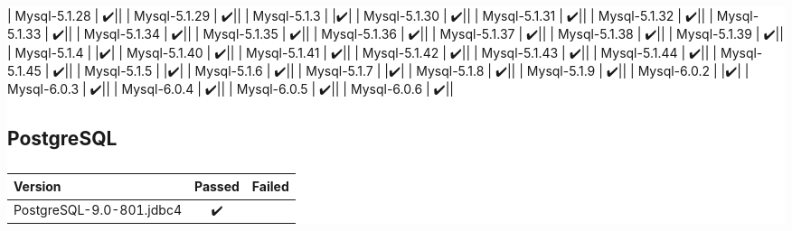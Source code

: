 | Mysql-5.1.28  | :heavy_check_mark:||
| Mysql-5.1.29  | :heavy_check_mark:||
| Mysql-5.1.3  | |:heavy_check_mark:|
| Mysql-5.1.30  | :heavy_check_mark:||
| Mysql-5.1.31  | :heavy_check_mark:||
| Mysql-5.1.32  | :heavy_check_mark:||
| Mysql-5.1.33  | :heavy_check_mark:||
| Mysql-5.1.34  | :heavy_check_mark:||
| Mysql-5.1.35  | :heavy_check_mark:||
| Mysql-5.1.36  | :heavy_check_mark:||
| Mysql-5.1.37  | :heavy_check_mark:||
| Mysql-5.1.38  | :heavy_check_mark:||
| Mysql-5.1.39  | :heavy_check_mark:||
| Mysql-5.1.4  | |:heavy_check_mark:|
| Mysql-5.1.40  | :heavy_check_mark:||
| Mysql-5.1.41  | :heavy_check_mark:||
| Mysql-5.1.42  | :heavy_check_mark:||
| Mysql-5.1.43  | :heavy_check_mark:||
| Mysql-5.1.44  | :heavy_check_mark:||
| Mysql-5.1.45  | :heavy_check_mark:||
| Mysql-5.1.5  | |:heavy_check_mark:|
| Mysql-5.1.6  | :heavy_check_mark:||
| Mysql-5.1.7  | |:heavy_check_mark:|
| Mysql-5.1.8  | :heavy_check_mark:||
| Mysql-5.1.9  | :heavy_check_mark:||
| Mysql-6.0.2  | |:heavy_check_mark:|
| Mysql-6.0.3  | :heavy_check_mark:||
| Mysql-6.0.4  | :heavy_check_mark:||
| Mysql-6.0.5  | :heavy_check_mark:||
| Mysql-6.0.6  | :heavy_check_mark:||

## PostgreSQL

### 
|  Version     | Passed | Failed|
|:------------- |:-------:|:-----:|
| PostgreSQL-9.0-801.jdbc4  | :heavy_check_mark:||

